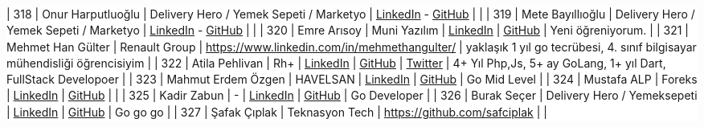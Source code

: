 | 318     | Onur Harputluoğlu         | Delivery Hero / Yemek Sepeti / Marketyo      | [LinkedIn](https://www.linkedin.com/in/onurharputluoglu/) - [GitHub](https://github.com/onurh)                                                                                                                                |                                                                                                                                                                                                                                                |
| 319     | Mete Bayıllıoğlu          | Delivery Hero / Yemek Sepeti / Marketyo      | [LinkedIn](https://www.linkedin.com/in/mete-bay%C4%B1ll%C4%B1o%C4%9Flu-7255335b/) - [GitHub](https://github.com/metebayillioglu)                                                                                              |                                                                                                                                                                                                                                                |
| 320     | Emre Arısoy               | Muni Yazılım                                 | [LinkedIn](https://www.linkedin.com/in/emre-ibrahim-ar%C4%B1soy/) \| [GitHub](https://github.com/eibrahimarisoy)                                                                                                              | Yeni öğreniyorum.                                                                                                                                                                                                                              |
| 321     | Mehmet Han Gülter         | Renault Group                                | <https://www.linkedin.com/in/mehmethangulter/>                                                                                                                                                                                | yaklaşık 1 yıl go tecrübesi, 4. sınıf bilgisayar mühendisliği öğrencisiyim                                                                                                                                                                     |
| 322     | Atila Pehlivan            | Rh+                                          | [LinkedIn](https://www.linkedin.com/in/atilla-pehlivan/) \| [GitHub](https://github.com/AtillaPehlivan) \| [Twitter](https://twitter.com/Atilla_Phlvn)                                                                        | 4+ Yıl Php,Js, 5+ ay GoLang, 1+ yıl Dart, FullStack Developoer                                                                                                                                                                                 |
| 323     | Mahmut Erdem Özgen        | HAVELSAN                                     | [LinkedIn](https://www.linkedin.com/in/mozgen/) \| [GitHub](https://github.com/ErdemOzgen)                                                                                                                                    | Go Mid Level                                                                                                                                                                                                                                   |
| 324     | Mustafa ALP               | Foreks                                       | [LinkedIn](https://www.linkedin.com/in/alpmusti) \| [GitHub](https://github.com/alpmusti)                                                                                                                                     |                                                                                                                                                                                                                                                |
| 325     | Kadir Zabun               | -                                            | [LinkedIn](https://www.linkedin.com/in/kadirzabun/) \| [GitHub](https://github.com/ZabunKadir)                                                                                                                                | Go Developer                                                                                                                                                                                                                                   |
| 326     | Burak Seçer               | Delivery Hero / Yemeksepeti                  | [LinkedIn](https://www.linkedin.com/in/buraksecer/) \| [GitHub](https://github.com/buraksecer)                                                                                                                                | Go go go                                                                                                                                                                                                                                       |
| 327     | Şafak Çıplak              | Teknasyon Tech                               | <https://github.com/safciplak>                                                                                                                                                                                                |                                                                                                                                                                                                                                                |